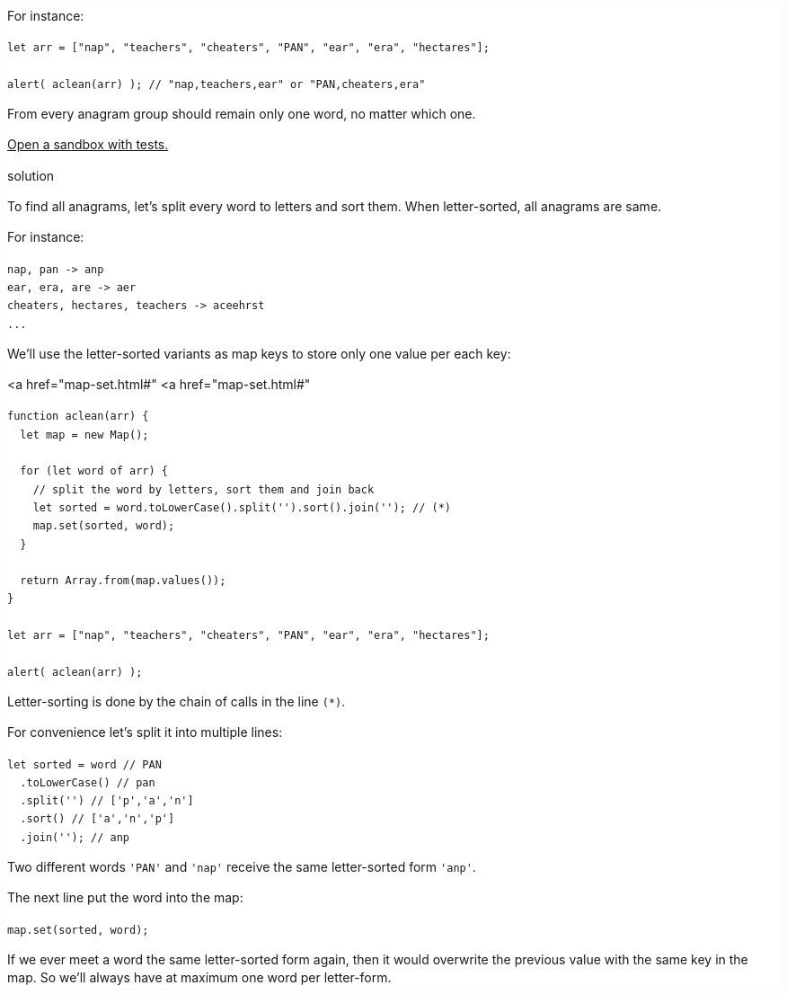 For instance:

    let arr = ["nap", "teachers", "cheaters", "PAN", "ear", "era", "hectares"];

    alert( aclean(arr) ); // "nap,teachers,ear" or "PAN,cheaters,era"

From every anagram group should remain only one word, no matter which one.

[Open a sandbox with tests.](https://plnkr.co/edit/ZHonRzFbNMH8iQi6?p=preview)

solution

To find all anagrams, let’s split every word to letters and sort them. When letter-sorted, all anagrams are same.

For instance:

    nap, pan -> anp
    ear, era, are -> aer
    cheaters, hectares, teachers -> aceehrst
    ...

We’ll use the letter-sorted variants as map keys to store only one value per each key:

<a href="map-set.html#"
<a href="map-set.html#"

    function aclean(arr) {
      let map = new Map();

      for (let word of arr) {
        // split the word by letters, sort them and join back
        let sorted = word.toLowerCase().split('').sort().join(''); // (*)
        map.set(sorted, word);
      }

      return Array.from(map.values());
    }

    let arr = ["nap", "teachers", "cheaters", "PAN", "ear", "era", "hectares"];

    alert( aclean(arr) );

Letter-sorting is done by the chain of calls in the line `(*)`.

For convenience let’s split it into multiple lines:

    let sorted = word // PAN
      .toLowerCase() // pan
      .split('') // ['p','a','n']
      .sort() // ['a','n','p']
      .join(''); // anp

Two different words `'PAN'` and `'nap'` receive the same letter-sorted form `'anp'`.

The next line put the word into the map:

    map.set(sorted, word);

If we ever meet a word the same letter-sorted form again, then it would overwrite the previous value with the same key in the map. So we’ll always have at maximum one word per letter-form.
